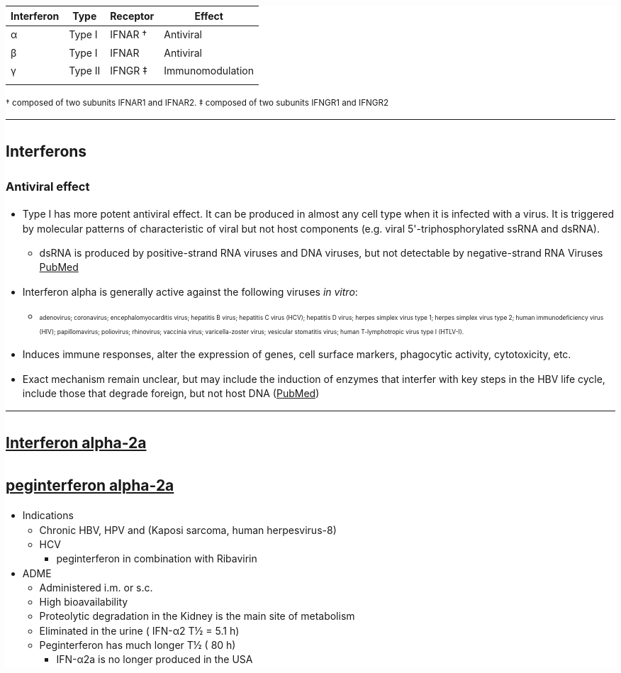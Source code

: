 |Interferon|Type| Receptor| Effect|
|---|---|---|---|
|&alpha;|Type I | IFNAR &dagger;| Antiviral|
|&beta;| Type I | IFNAR| Antiviral| 
|&gamma;|Type II| IFNGR &Dagger;|Immunomodulation|
||

<small>
 &dagger; composed of two subunits IFNAR1 and IFNAR2. &Dagger; composed of two subunits IFNGR1 and IFNGR2
 </small>

---

## Interferons 
### Antiviral effect 

* Type I has more potent antiviral effect. It can be produced in almost any cell type when it is infected with a virus. It is triggered by molecular patterns of characteristic of viral but not host components (e.g. viral 5'-triphosphorylated ssRNA and dsRNA). 
	* dsRNA is produced by positive-strand RNA viruses and DNA viruses, but not detectable by negative-strand RNA Viruses [PubMed](https://www.ncbi.nlm.nih.gov/pmc/articles/PMC1472073/)

* Interferon alpha is generally active against the following viruses <i> in vitro</i>: 
	* <span style="font-weight:normal; font-size: 0.6em"> adenovirus; coronavirus; encephalomyocarditis virus; hepatitis B virus; hepatitis C virus (HCV); hepatitis D virus; herpes simplex virus type 1; herpes simplex virus type 2; human immunodeficiency virus (HIV); papillomavirus; poliovirus; rhinovirus; vaccinia virus; varicella-zoster virus; vesicular stomatitis virus; human T-lymphotropic virus type I (HTLV-I).
</span>

* Induces immune responses, alter the expression of genes, cell surface markers, phagocytic activity, cytotoxicity, etc. 

* Exact mechanism remain unclear, but may include the induction of enzymes that interfer with key steps in the HBV life cycle, include those that degrade foreign, but not host DNA ([PubMed](https://www.ncbi.nlm.nih.gov/pubmed?term=24557838)) 
---

<section id="Interferon">

## [Interferon alpha-2a](https://www.clinicalkey.com/#!/content/drug_monograph/6-s2.0-2508) 
## [peginterferon alpha-2a](https://www.clinicalkey.com/#!/content/drug_monograph/6-s2.0-2634)

* Indications
	* Chronic HBV, HPV and (Kaposi sarcoma, human herpesvirus-8)
	* HCV 
		* <span id='bg'> <span id="drug"> peginterferon </span> in combination with <span id="drug"> Ribavirin </span></span>
* ADME
	* Administered i.m. or s.c.
	* High bioavailability
	* Proteolytic degradation in the Kidney is the main site of metabolism
	* Eliminated in the urine ( IFN-&alpha;2 T&frac12; = 5.1 h)
	* Peginterferon has much longer T&frac12; ( 80 h) 
		* IFN-&alpha;2a is no longer produced in the USA
